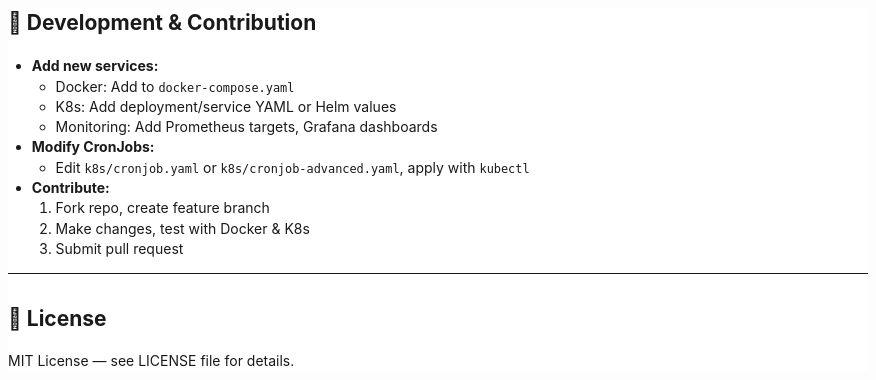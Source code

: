 ## 📝 Development & Contribution

- **Add new services:**
  - Docker: Add to `docker-compose.yaml`
  - K8s: Add deployment/service YAML or Helm values
  - Monitoring: Add Prometheus targets, Grafana dashboards
- **Modify CronJobs:**
  - Edit `k8s/cronjob.yaml` or `k8s/cronjob-advanced.yaml`, apply with `kubectl`
- **Contribute:**
  1. Fork repo, create feature branch
  2. Make changes, test with Docker & K8s
  3. Submit pull request

---

## 📄 License

MIT License — see LICENSE file for details. 